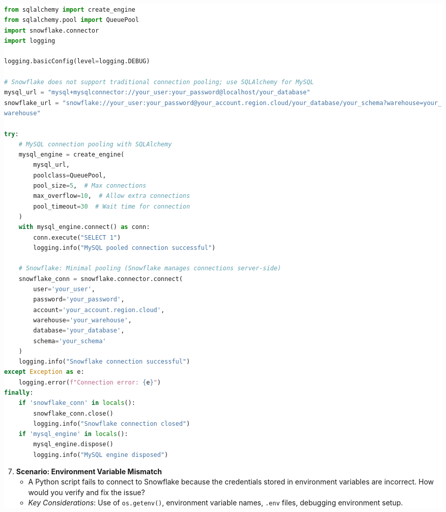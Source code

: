 ```python
from sqlalchemy import create_engine
from sqlalchemy.pool import QueuePool
import snowflake.connector
import logging

logging.basicConfig(level=logging.DEBUG)

# Snowflake does not support traditional connection pooling; use SQLAlchemy for MySQL
mysql_url = "mysql+mysqlconnector://your_user:your_password@localhost/your_database"
snowflake_url = "snowflake://your_user:your_password@your_account.region.cloud/your_database/your_schema?warehouse=your_warehouse"

try:
    # MySQL connection pooling with SQLAlchemy
    mysql_engine = create_engine(
        mysql_url,
        poolclass=QueuePool,
        pool_size=5,  # Max connections
        max_overflow=10,  # Allow extra connections
        pool_timeout=30  # Wait time for connection
    )
    with mysql_engine.connect() as conn:
        conn.execute("SELECT 1")
        logging.info("MySQL pooled connection successful")

    # Snowflake: Minimal pooling (Snowflake manages connections server-side)
    snowflake_conn = snowflake.connector.connect(
        user='your_user',
        password='your_password',
        account='your_account.region.cloud',
        warehouse='your_warehouse',
        database='your_database',
        schema='your_schema'
    )
    logging.info("Snowflake connection successful")
except Exception as e:
    logging.error(f"Connection error: {e}")
finally:
    if 'snowflake_conn' in locals():
        snowflake_conn.close()
        logging.info("Snowflake connection closed")
    if 'mysql_engine' in locals():
        mysql_engine.dispose()
        logging.info("MySQL engine disposed")
```

7. **Scenario: Environment Variable Mismatch**
   - A Python script fails to connect to Snowflake because the credentials stored in environment variables are incorrect. How would you verify and fix the issue?
   - *Key Considerations*: Use of `os.getenv()`, environment variable names, `.env` files, debugging environment setup.
